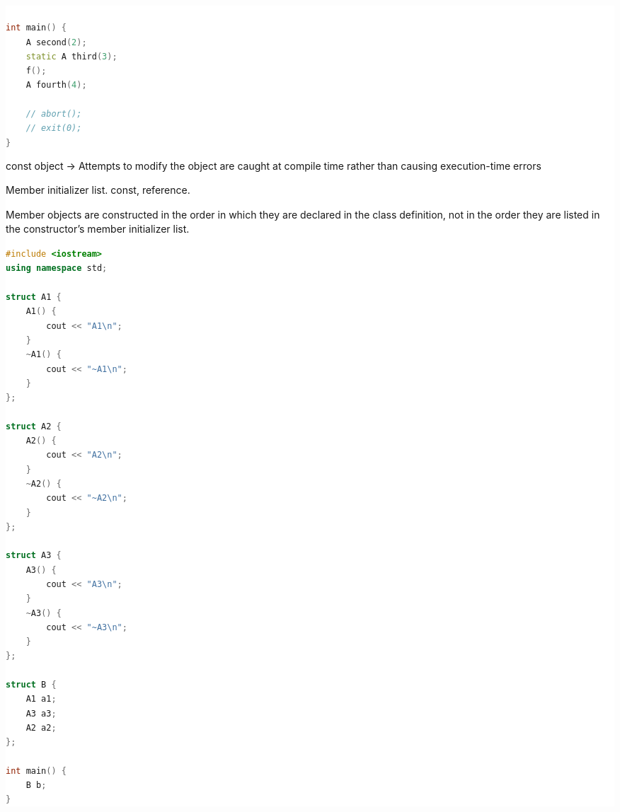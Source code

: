 ```cpp

int main() {
    A second(2);
    static A third(3);
    f();
    A fourth(4);

    // abort();
    // exit(0);
}
```

const object -> Attempts to modify the object are caught at compile time rather than causing execution-time errors

Member initializer list. const, reference.

Member objects are constructed in the order in which they are declared in the class definition, not in the order they are listed in the constructor’s member initializer list.

```cpp
#include <iostream>
using namespace std;

struct A1 {
    A1() {
        cout << "A1\n";
    }
    ~A1() {
        cout << "~A1\n";
    }
};

struct A2 {
    A2() {
        cout << "A2\n";
    }
    ~A2() {
        cout << "~A2\n";
    }
};

struct A3 {
    A3() {
        cout << "A3\n";
    }
    ~A3() {
        cout << "~A3\n";
    }
};

struct B {
    A1 a1;
    A3 a3;
    A2 a2;
};

int main() {
    B b;
}
```
